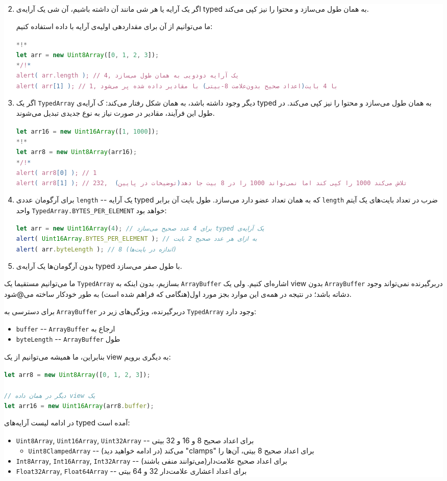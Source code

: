 2. اگر یک آرایه یا هر شی مانند آن داشته باشیم، آن شی یک آرایه‌ی typed به همان طول می‌سازد و محتوا را نیز کپی می‌کند.
   
   ما می‌توانیم از آن برای مقداردهی اولیه‌ی آرایه با داده استفاده کنیم:
    ```js run
    *!*
    let arr = new Uint8Array([0, 1, 2, 3]);
    */!*
    alert( arr.length ); // 4, یک آرایه دودویی به همان طول می‌سازد
    alert( arr[1] ); // 1, با 4 بایت(اعداد صحیح بدون‌علامت 8-بیتی) با مقادیر داده شده پر می‌شود
    ```
3. اگر یک `TypedArray` دیگر وجود داشته باشد، به همان شکل رفتار می‌کند: ک آرایه‌ی typed به همان طول می‌سازد و محتوا را نیز کپی می‌کند. در طول این فرآیند، مقادیر در صورت نیاز به نوع جدیدی تبدیل می‌شوند.
    ```js run
    let arr16 = new Uint16Array([1, 1000]);
    *!*
    let arr8 = new Uint8Array(arr16);
    */!*
    alert( arr8[0] ); // 1
    alert( arr8[1] ); // 232,  تلاش می‌کند 1000 را کپی کند اما نمی‌تواند 1000 را در 8 بیت جا دهد(توضیخات در پایین)
    ```

4. برای آرگومان عددی `length` -- یک آرایه‌ typed که به همان تعداد عضو دارد می‌سازد. طول بایت آن برابر `length` ضرب در تعداد بایت‌های یک آیتم واحد `TypedArray.BYTES_PER_ELEMENT` خواهد بود:
    ```js run
    let arr = new Uint16Array(4); // برای 4 عدد صحیح می‌سازد typed یک آرایه‌ی
    alert( Uint16Array.BYTES_PER_ELEMENT ); // به ازای هر عدد صحیح 2 بایت
    alert( arr.byteLength ); // 8 (اندازه در بایت‌ها)
    ```

5. بدون آرگومان‌ها یک آرایه‌ی typed با طول صفر می‌سازد.

ما می‌توانیم مستقیما یک `TypedArray` بسازیم، بدون اینکه به `ArrayBuffer` اشاره‌ای کنیم. ولی یک view بدون `ArrayBuffer` دربرگیرنده نمی‌تواند وجود دشاته باشد؛ در نتیجه در همه‌ی این موارد بجز مورد اول(هنگامی که فراهم شده است) به طور خودکار ساخته می@شود.

برای دسترسی به `ArrayBuffer` دربرگیرنده، ویژگی‌های زیر در `TypedArray` وجود دارد:
- `buffer` -- `ArrayBuffer` ارجاع به
- `byteLength` -- `ArrayBuffer` طول

بنابراین، ما همیشه می‌توانیم از یک view به دیگری برویم:
```js
let arr8 = new Uint8Array([0, 1, 2, 3]);

// دیگر در همان داده view یک
let arr16 = new Uint16Array(arr8.buffer);
```


در ادامه لیست آرایه‌های typed آمده است:

- `Uint8Array`, `Uint16Array`, `Uint32Array` -- برای اعداد صحیح 8 و 16 و 32 بیتی
  - `Uint8ClampedArray` -- می‌کند (در ادامه خواهید دید) "clamps" برای اعداد صحیح 8 بیتی، آن‌ها را
- `Int8Array`, `Int16Array`, `Int32Array` -- برای اعداد صحیح علامت‌دار(می‌توانند منفی باشند)
- `Float32Array`, `Float64Array` -- برای اعداد اعشاری علامت‌دار 32 و 64 بیتی
